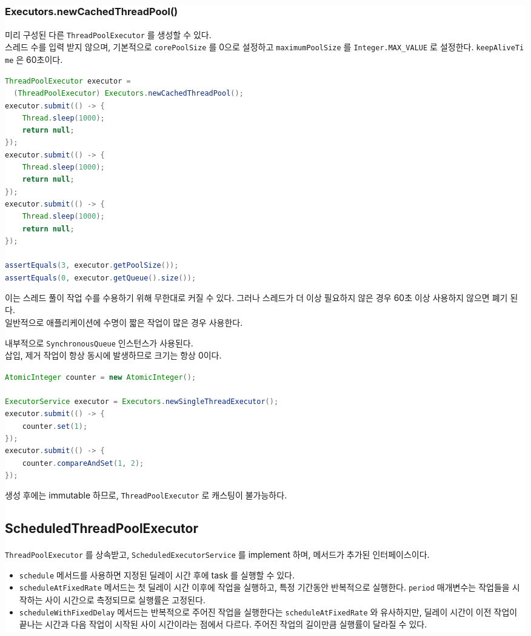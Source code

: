 ### Executors.newCachedThreadPool()

미리 구성된 다른 `ThreadPoolExecutor` 를 생성할 수 있다.  
스레드 수를 입력 받지 않으며, 기본적으로 `corePoolSize` 를 0으로 설정하고 `maximumPoolSize` 를 `Integer.MAX_VALUE` 로 설정한다. `keepAliveTime` 은 60초이다.  

```java
ThreadPoolExecutor executor = 
  (ThreadPoolExecutor) Executors.newCachedThreadPool();
executor.submit(() -> {
    Thread.sleep(1000);
    return null;
});
executor.submit(() -> {
    Thread.sleep(1000);
    return null;
});
executor.submit(() -> {
    Thread.sleep(1000);
    return null;
});

assertEquals(3, executor.getPoolSize());
assertEquals(0, executor.getQueue().size());
```

이는 스레드 풀이 작업 수를 수용하기 위해 무한대로 커질 수 있다. 그러나 스레드가 더 이상 필요하지 않은 경우 60초 이상 사용하지 않으면 폐기 된다.  
일반적으로 애플리케이션에 수명이 짧은 작업이 많은 경우 사용한다.  

내부적으로 `SynchronousQueue` 인스턴스가 사용된다.  
삽입, 제거 작업이 항상 동시에 발생하므로 크기는 항상 0이다.  

```java
AtomicInteger counter = new AtomicInteger();

ExecutorService executor = Executors.newSingleThreadExecutor();
executor.submit(() -> {
    counter.set(1);
});
executor.submit(() -> {
    counter.compareAndSet(1, 2);
});
```

생성 후에는 immutable 하므로, `ThreadPoolExecutor` 로 캐스팅이 불가능하다.  

## ScheduledThreadPoolExecutor

`ThreadPoolExecutor` 를 상속받고, `ScheduledExecutorService` 를 implement 하며, 메서드가 추가된 인터페이스이다.    

- `schedule` 메서드를 사용하면 지정된 딜레이 시간 후에 task 를 실행할 수 있다. 
- `scheduleAtFixedRate` 메서드는 첫 딜레이 시간 이후에 작업을 실행하고, 특정 기간동안 반복적으로 실행한다. `period` 매개변수는 작업들을 시작하는 사이 시간으로 측정되므로 실행률은 고정된다. 
- `scheduleWithFixedDelay` 메서드는 반복적으로 주어진 작업을 실행한다는  `scheduleAtFixedRate` 와 유사하지만, 딜레이 시간이 이전 작업이 끝나는 시간과 다음 작업이 시작된 사이 시간이라는 점에서 다르다. 주어진 작업의 길이만큼 실행률이 달라질 수 있다.  
